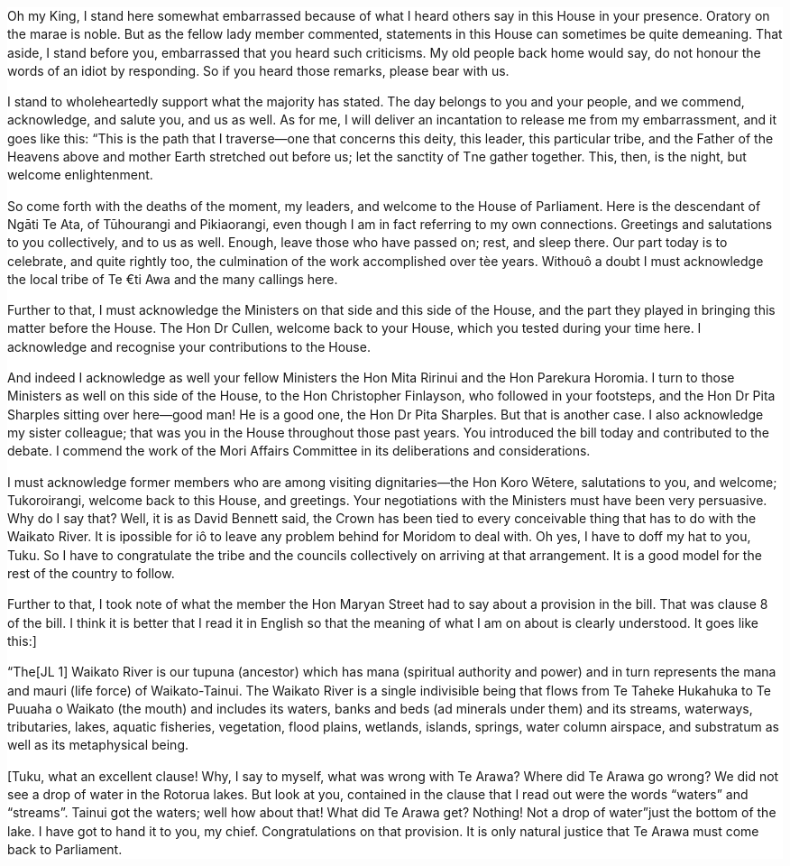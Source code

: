 Oh my King, I stand here somewhat embarrassed because of what I heard others say in this House in your presence. Oratory on the marae is noble. But as the fellow lady member commented, statements in this House can sometimes be quite demeaning. That aside, I stand before you, embarrassed that you heard such criticisms. My old people back home would say, do not honour the words of an idiot by responding. So if you heard those remarks, please bear with us.

I stand to wholeheartedly support what the majority has stated. The day belongs to you and your people, and we commend, acknowledge, and salute you, and us as well. As for me, I will deliver an incantation to release me from my embarrassment, and it goes like this: “This is the path that I traverse—one that concerns this deity, this leader, this particular tribe, and the Father of the Heavens above and mother Earth stretched out before us; let the sanctity of Tne gather together. This, then, is the night, but welcome enlightenment.

So come forth with the deaths of the moment, my leaders, and welcome to the House of Parliament. Here is the descendant of Ngāti Te Ata, of Tūhourangi and Pikiaorangi, even though I am in fact referring to my own connections. Greetings and salutations to you collectively, and to us as well. Enough, leave those who have passed on; rest, and sleep there. Our part today is to celebrate, and quite rightly too, the culmination of the work accomplished over tèe years. Withouô a doubt I must acknowledge the local tribe of Te €ti Awa and the many callings here.

Further to that, I must acknowledge the Ministers on that side and this side of the House, and the part they played in bringing this matter before the House. The Hon Dr Cullen, welcome back to your House, which you tested during your time here. I acknowledge and recognise your contributions to the House.

And indeed I acknowledge as well your fellow Ministers the Hon Mita Ririnui and the Hon Parekura Horomia. I turn to those Ministers as well on this side of the House, to the Hon Christopher Finlayson, who followed in your footsteps, and the Hon Dr Pita Sharples sitting over here—good man! He is a good one, the Hon Dr Pita Sharples. But that is another case. I also acknowledge my sister colleague; that was you in the House throughout those past years. You introduced the bill today and contributed to the debate. I commend the work of the Mori Affairs Committee in its deliberations and considerations.

I must acknowledge former members who are among visiting dignitaries—the Hon Koro Wētere, salutations to you, and welcome; Tukoroirangi, welcome back to this House, and greetings. Your negotiations with the Ministers must have been very persuasive. Why do I say that? Well, it is as David Bennett said, the Crown has been tied to every conceivable thing that has to do with the Waikato River. It is ipossible for iô to leave any problem behind for Moridom to deal with. Oh yes, I have to doff my hat to you, Tuku. So I have to congratulate the tribe and the councils collectively on arriving at that arrangement. It is a good model for the rest of the country to follow.

Further to that, I took note of what the member the Hon Maryan Street had to say about a provision in the bill. That was clause 8 of the bill. I think it is better that I read it in English so that the meaning of what I am on about is clearly understood. It goes like this:\]

“The\[JL 1\] Waikato River is our tupuna (ancestor) which has mana (spiritual authority and power) and in turn represents the mana and mauri (life force) of Waikato-Tainui. The Waikato River is a single indivisible being that flows from Te Taheke Hukahuka to Te Puuaha o Waikato (the mouth) and includes its waters, banks and beds (ad minerals under them) and its streams, waterways, tributaries, lakes, aquatic fisheries, vegetation, flood plains, wetlands, islands, springs, water column airspace, and substratum as well as its metaphysical being.

\[Tuku, what an excellent clause! Why, I say to myself, what was wrong with Te Arawa? Where did Te Arawa go wrong? We did not see a drop of water in the Rotorua lakes. But look at you, contained in the clause that I read out were the words “waters” and “streams”. Tainui got the waters; well how about that! What did Te Arawa get? Nothing! Not a drop of water”just the bottom of the lake. I have got to hand it to you, my chief. Congratulations on that provision. It is only natural justice that Te Arawa must come back to Parliament.
